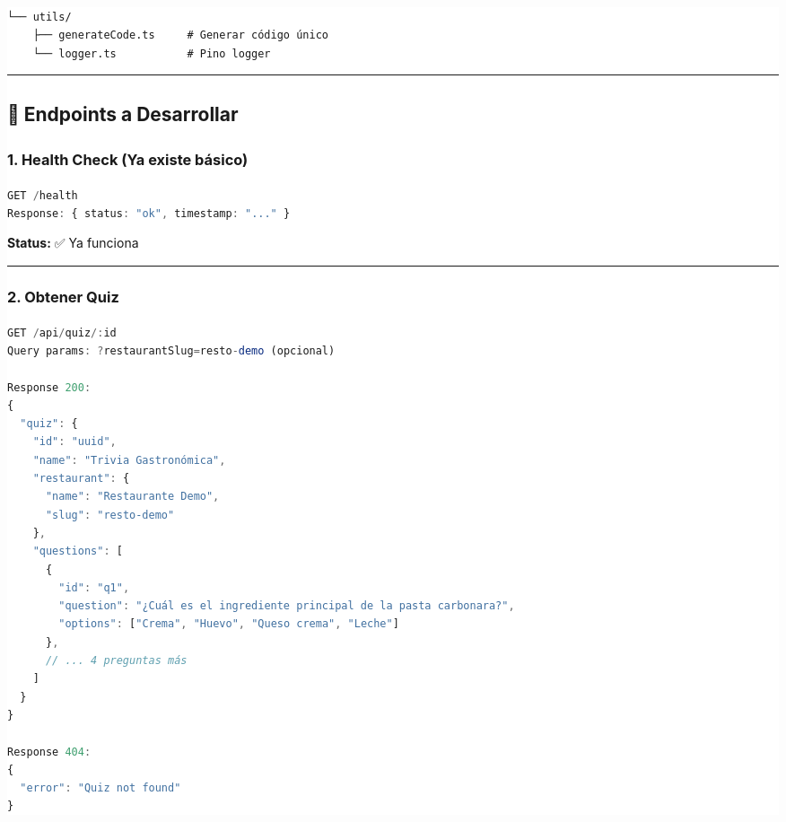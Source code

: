 ```
└── utils/
    ├── generateCode.ts     # Generar código único
    └── logger.ts           # Pino logger
```

---

## 📝 Endpoints a Desarrollar

### 1. Health Check (Ya existe básico)

```typescript
GET /health
Response: { status: "ok", timestamp: "..." }
```

**Status:** ✅ Ya funciona

---

### 2. Obtener Quiz

```typescript
GET /api/quiz/:id
Query params: ?restaurantSlug=resto-demo (opcional)

Response 200:
{
  "quiz": {
    "id": "uuid",
    "name": "Trivia Gastronómica",
    "restaurant": {
      "name": "Restaurante Demo",
      "slug": "resto-demo"
    },
    "questions": [
      {
        "id": "q1",
        "question": "¿Cuál es el ingrediente principal de la pasta carbonara?",
        "options": ["Crema", "Huevo", "Queso crema", "Leche"]
      },
      // ... 4 preguntas más
    ]
  }
}

Response 404:
{
  "error": "Quiz not found"
}
```
